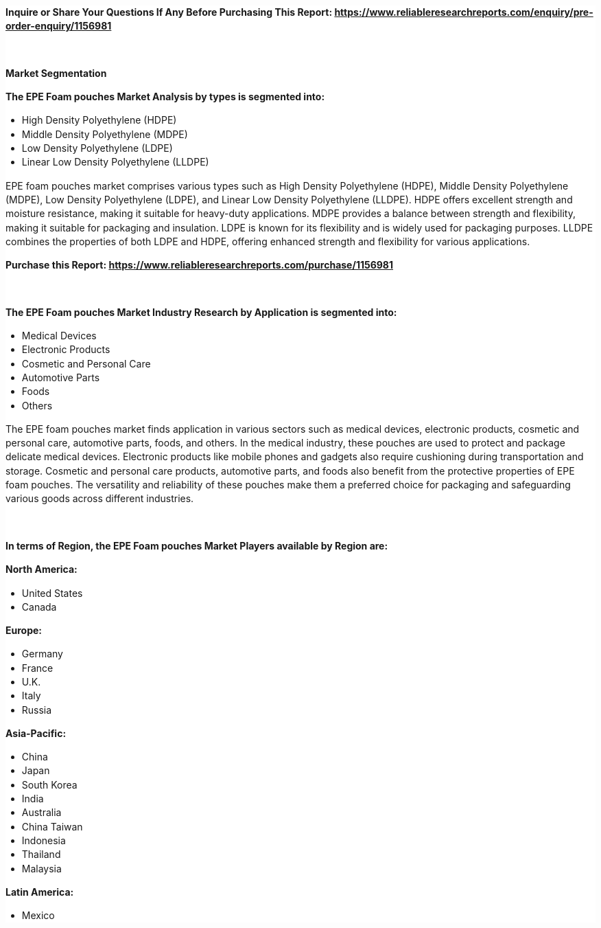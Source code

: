 <p><strong>Inquire or Share Your Questions If Any Before Purchasing This Report: <a href="https://www.reliableresearchreports.com/enquiry/pre-order-enquiry/1156981">https://www.reliableresearchreports.com/enquiry/pre-order-enquiry/1156981</a></strong></p>
<p>&nbsp;</p>
<p><strong>Market Segmentation</strong></p>
<p><strong>The EPE Foam pouches Market Analysis by types is segmented into:</strong></p>
<p><ul><li>High Density Polyethylene (HDPE)</li><li>Middle Density Polyethylene (MDPE)</li><li>Low Density Polyethylene (LDPE)</li><li>Linear Low Density Polyethylene (LLDPE)</li></ul></p>
<p><p>EPE foam pouches market comprises various types such as High Density Polyethylene (HDPE), Middle Density Polyethylene (MDPE), Low Density Polyethylene (LDPE), and Linear Low Density Polyethylene (LLDPE). HDPE offers excellent strength and moisture resistance, making it suitable for heavy-duty applications. MDPE provides a balance between strength and flexibility, making it suitable for packaging and insulation. LDPE is known for its flexibility and is widely used for packaging purposes. LLDPE combines the properties of both LDPE and HDPE, offering enhanced strength and flexibility for various applications.</p></p>
<p><strong>Purchase this Report:&nbsp;<a href="https://www.reliableresearchreports.com/purchase/1156981">https://www.reliableresearchreports.com/purchase/1156981</a></strong></p>
<p>&nbsp;</p>
<p><strong>The EPE Foam pouches Market Industry Research by Application is segmented into:</strong></p>
<p><ul><li>Medical Devices</li><li>Electronic Products</li><li>Cosmetic and Personal Care</li><li>Automotive Parts</li><li>Foods</li><li>Others</li></ul></p>
<p><p>The EPE foam pouches market finds application in various sectors such as medical devices, electronic products, cosmetic and personal care, automotive parts, foods, and others. In the medical industry, these pouches are used to protect and package delicate medical devices. Electronic products like mobile phones and gadgets also require cushioning during transportation and storage. Cosmetic and personal care products, automotive parts, and foods also benefit from the protective properties of EPE foam pouches. The versatility and reliability of these pouches make them a preferred choice for packaging and safeguarding various goods across different industries.</p></p>
<p>&nbsp;</p>
<p><strong>In terms of Region, the EPE Foam pouches Market Players available by Region are:</strong></p>
<p>
    <p> <strong> North America: </strong>
        <ul>
            <li>United States</li>
            <li>Canada</li>
        </ul>
        </p> 
    <p> <strong> Europe: </strong>
        <ul>
            <li>Germany</li>
            <li>France</li>
            <li>U.K.</li>
            <li>Italy</li>
            <li>Russia</li>
        </ul>
        </p> 
    <p> <strong> Asia-Pacific: </strong>
        <ul>
            <li>China</li>
            <li>Japan</li>
            <li>South Korea</li>
            <li>India</li>
            <li>Australia</li>
            <li>China Taiwan</li>
            <li>Indonesia</li>
            <li>Thailand</li>
            <li>Malaysia</li>
        </ul>
        </p> 
    <p> <strong> Latin America: </strong>
        <ul>
            <li>Mexico</li>